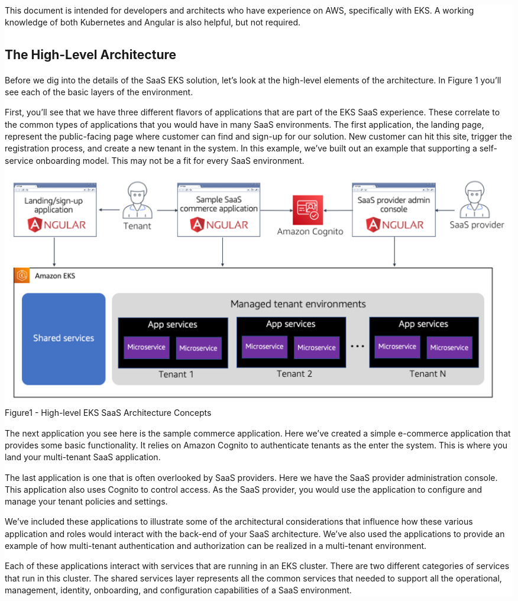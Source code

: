 This document is intended for developers and architects who have experience on AWS, specifically with EKS. A working knowledge of both Kubernetes and Angular is also helpful, but not required.

## The High-Level Architecture

Before we dig into the details of the SaaS EKS solution, let’s look at the high-level elements of the architecture. In Figure 1 you’ll see each of the basic layers of the environment.

First, you’ll see that we have three different flavors of applications that are part of the EKS SaaS experience. These correlate to the common types of applications that you would have in many SaaS environments. The first application, the landing page, represent the public-facing page where customer can find and sign-up for our solution. New customer can hit this site, trigger the registration process, and create a new tenant in the system. In this example, we’ve built out an example that supporting a self-service onboarding model. This may not be a fit for every SaaS environment.

![Figure 1 - High-level EKS SaaS Architecture Concepts](images/figure-1.png)  
Figure1 - High-level EKS SaaS Architecture Concepts

The next application you see here is the sample commerce application. Here we’ve created a simple e-commerce application that provides some basic functionality. It relies on Amazon Cognito to authenticate tenants as the enter the system. This is where you land your multi-tenant SaaS application.

The last application is one that is often overlooked by SaaS providers. Here we have the SaaS provider administration console. This application also uses Cognito to control access. As the SaaS provider, you would use the application to configure and manage your tenant policies and settings.

We’ve included these applications to illustrate some of the architectural considerations that influence how these various application and roles would interact with the back-end of your SaaS architecture. We’ve also used the applications to provide an example of how multi-tenant authentication and authorization can be realized in a multi-tenant environment.

Each of these applications interact with services that are running in an EKS cluster. There are two different categories of services that run in this cluster. The shared services layer represents all the common services that needed to support all the operational, management, identity, onboarding, and configuration capabilities of a SaaS environment.
